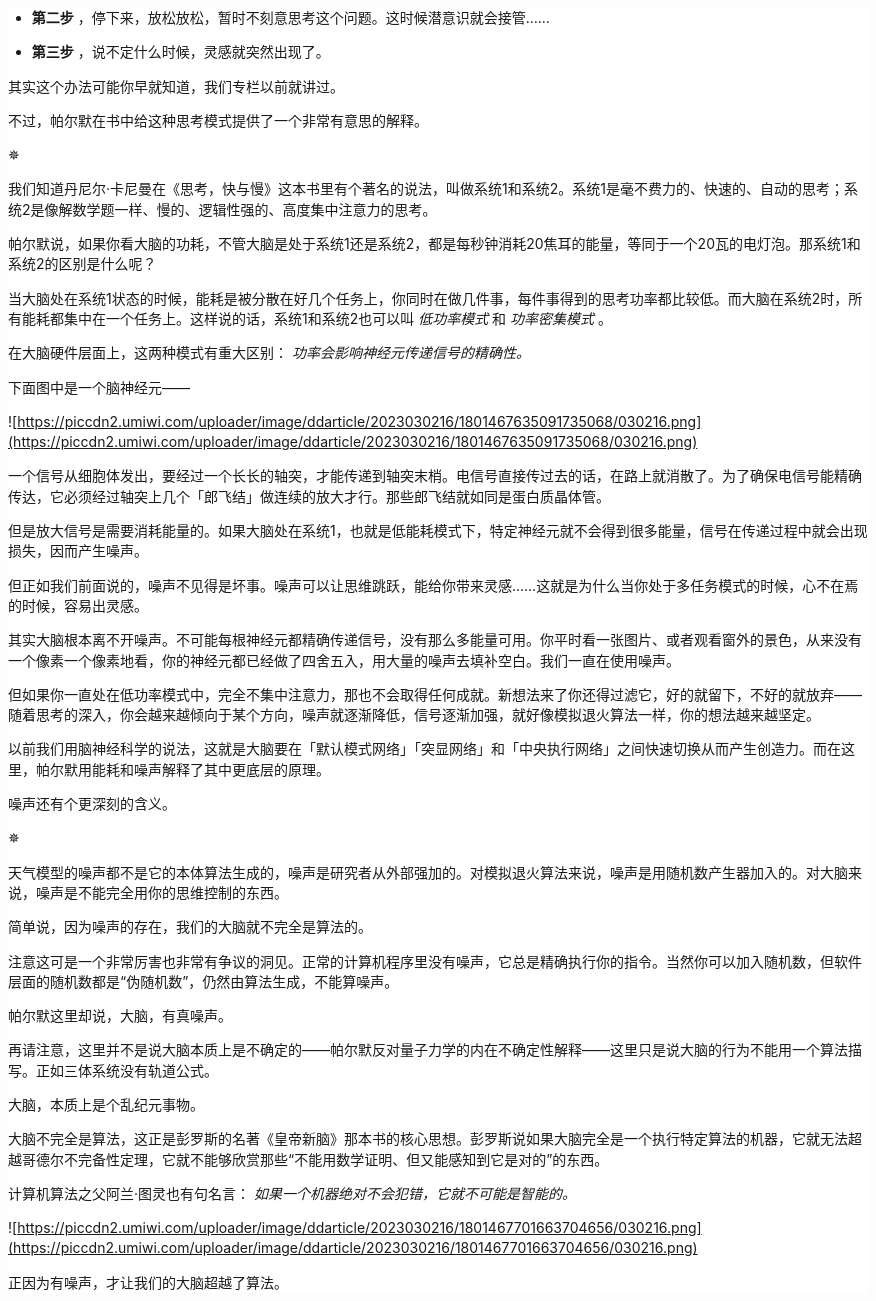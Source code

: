 * **第二步** ，停下来，放松放松，暂时不刻意思考这个问题。这时候潜意识就会接管……

* **第三步** ，说不定什么时候，灵感就突然出现了。

其实这个办法可能你早就知道，我们专栏以前就讲过。

不过，帕尔默在书中给这种思考模式提供了一个非常有意思的解释。

✵

我们知道丹尼尔·卡尼曼在《思考，快与慢》这本书里有个著名的说法，叫做系统1和系统2。系统1是毫不费力的、快速的、自动的思考；系统2是像解数学题一样、慢的、逻辑性强的、高度集中注意力的思考。

帕尔默说，如果你看大脑的功耗，不管大脑是处于系统1还是系统2，都是每秒钟消耗20焦耳的能量，等同于一个20瓦的电灯泡。那系统1和系统2的区别是什么呢？

当大脑处在系统1状态的时候，能耗是被分散在好几个任务上，你同时在做几件事，每件事得到的思考功率都比较低。而大脑在系统2时，所有能耗都集中在一个任务上。这样说的话，系统1和系统2也可以叫 *低功率模式* 和 *功率密集模式* 。

在大脑硬件层面上，这两种模式有重大区别： *功率会影响神经元传递信号的精确性。*

下面图中是一个脑神经元——

![https://piccdn2.umiwi.com/uploader/image/ddarticle/2023030216/1801467635091735068/030216.png](https://piccdn2.umiwi.com/uploader/image/ddarticle/2023030216/1801467635091735068/030216.png)

一个信号从细胞体发出，要经过一个长长的轴突，才能传递到轴突末梢。电信号直接传过去的话，在路上就消散了。为了确保电信号能精确传达，它必须经过轴突上几个「郎飞结」做连续的放大才行。那些郎飞结就如同是蛋白质晶体管。

但是放大信号是需要消耗能量的。如果大脑处在系统1，也就是低能耗模式下，特定神经元就不会得到很多能量，信号在传递过程中就会出现损失，因而产生噪声。

但正如我们前面说的，噪声不见得是坏事。噪声可以让思维跳跃，能给你带来灵感……这就是为什么当你处于多任务模式的时候，心不在焉的时候，容易出灵感。

其实大脑根本离不开噪声。不可能每根神经元都精确传递信号，没有那么多能量可用。你平时看一张图片、或者观看窗外的景色，从来没有一个像素一个像素地看，你的神经元都已经做了四舍五入，用大量的噪声去填补空白。我们一直在使用噪声。

但如果你一直处在低功率模式中，完全不集中注意力，那也不会取得任何成就。新想法来了你还得过滤它，好的就留下，不好的就放弃——随着思考的深入，你会越来越倾向于某个方向，噪声就逐渐降低，信号逐渐加强，就好像模拟退火算法一样，你的想法越来越坚定。

以前我们用脑神经科学的说法，这就是大脑要在「默认模式网络」「突显网络」和「中央执行网络」之间快速切换从而产生创造力。而在这里，帕尔默用能耗和噪声解释了其中更底层的原理。

噪声还有个更深刻的含义。

✵

天气模型的噪声都不是它的本体算法生成的，噪声是研究者从外部强加的。对模拟退火算法来说，噪声是用随机数产生器加入的。对大脑来说，噪声是不能完全用你的思维控制的东西。

简单说，因为噪声的存在，我们的大脑就不完全是算法的。

注意这可是一个非常厉害也非常有争议的洞见。正常的计算机程序里没有噪声，它总是精确执行你的指令。当然你可以加入随机数，但软件层面的随机数都是“伪随机数”，仍然由算法生成，不能算噪声。

帕尔默这里却说，大脑，有真噪声。

再请注意，这里并不是说大脑本质上是不确定的——帕尔默反对量子力学的内在不确定性解释——这里只是说大脑的行为不能用一个算法描写。正如三体系统没有轨道公式。

大脑，本质上是个乱纪元事物。

大脑不完全是算法，这正是彭罗斯的名著《皇帝新脑》那本书的核心思想。彭罗斯说如果大脑完全是一个执行特定算法的机器，它就无法超越哥德尔不完备性定理，它就不能够欣赏那些“不能用数学证明、但又能感知到它是对的”的东西。

计算机算法之父阿兰·图灵也有句名言： *如果一个机器绝对不会犯错，它就不可能是智能的。*

![https://piccdn2.umiwi.com/uploader/image/ddarticle/2023030216/1801467701663704656/030216.png](https://piccdn2.umiwi.com/uploader/image/ddarticle/2023030216/1801467701663704656/030216.png)

正因为有噪声，才让我们的大脑超越了算法。
